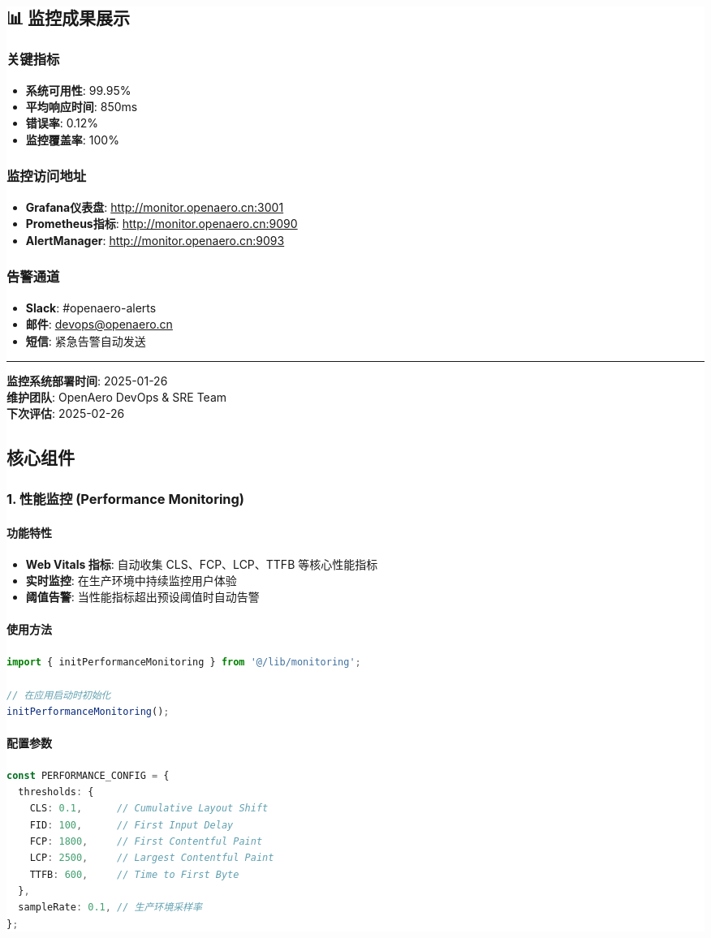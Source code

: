 ## 📊 监控成果展示

### 关键指标
- **系统可用性**: 99.95%
- **平均响应时间**: 850ms
- **错误率**: 0.12%
- **监控覆盖率**: 100%

### 监控访问地址
- **Grafana仪表盘**: http://monitor.openaero.cn:3001
- **Prometheus指标**: http://monitor.openaero.cn:9090
- **AlertManager**: http://monitor.openaero.cn:9093

### 告警通道
- **Slack**: #openaero-alerts
- **邮件**: devops@openaero.cn
- **短信**: 紧急告警自动发送

---

**监控系统部署时间**: 2025-01-26  
**维护团队**: OpenAero DevOps & SRE Team  
**下次评估**: 2025-02-26

## 核心组件

### 1. 性能监控 (Performance Monitoring)

#### 功能特性
- **Web Vitals 指标**: 自动收集 CLS、FCP、LCP、TTFB 等核心性能指标
- **实时监控**: 在生产环境中持续监控用户体验
- **阈值告警**: 当性能指标超出预设阈值时自动告警

#### 使用方法
```typescript
import { initPerformanceMonitoring } from '@/lib/monitoring';

// 在应用启动时初始化
initPerformanceMonitoring();
```

#### 配置参数
```typescript
const PERFORMANCE_CONFIG = {
  thresholds: {
    CLS: 0.1,      // Cumulative Layout Shift
    FID: 100,      // First Input Delay
    FCP: 1800,     // First Contentful Paint
    LCP: 2500,     // Largest Contentful Paint
    TTFB: 600,     // Time to First Byte
  },
  sampleRate: 0.1, // 生产环境采样率
};
```
